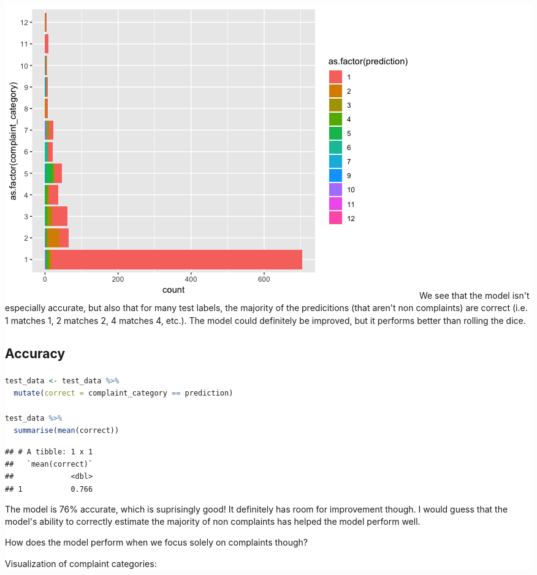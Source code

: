 ![](11_build_multi_classifier_files/figure-markdown_github/unnamed-chunk-9-1.png) We see that the model isn't especially accurate, but also that for many test labels, the majority of the predicitions (that aren't non complaints) are correct (i.e. 1 matches 1, 2 matches 2, 4 matches 4, etc.). The model could definitely be improved, but it performs better than rolling the dice.

Accuracy
--------

``` r
test_data <- test_data %>% 
  mutate(correct = complaint_category == prediction)

test_data %>% 
  summarise(mean(correct))
```

    ## # A tibble: 1 x 1
    ##   `mean(correct)`
    ##             <dbl>
    ## 1           0.766

The model is 76% accurate, which is suprisingly good! It definitely has room for improvement though. I would guess that the model's ability to correctly estimate the majority of non complaints has helped the model perform well.

How does the model perform when we focus solely on complaints though?

Visualization of complaint categories:
